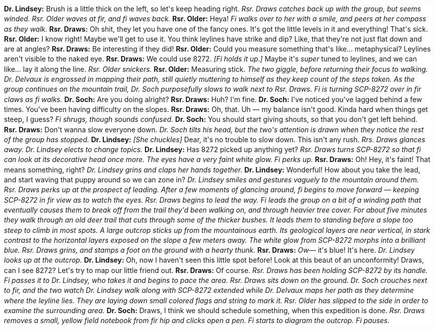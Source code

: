 **Dr. Lindsey:** Brush is a little thick on the left, so let's keep heading right.
_Rsr. Draws catches back up with the group, but seems winded. Rsr. Older waves at fir, and fi waves back._
**Rsr. Older:** Heya!
_Fi walks over to her with a smile, and peers at her compass as they walk._
**Rsr. Draws:** Oh shit, they let you have one of the fancy ones. It's got the little levels in it and everything! That's sick.
**Rsr. Older:** I know right! Maybe we'll get to use it. You think leylines have strike and dip? Like, that they're not just flat down and are at angles?
**Rsr. Draws:** Be interesting if they did!
**Rsr. Older:** Could you measure something that's like… metaphysical? Leylines aren't visible to the naked eye.
**Rsr. Draws:** We could use 8272. _[Fi holds it up.]_ Maybe it's _super_ tuned to leylines, and we can like… lay it along the line.
_Rsr. Older snickers._
**Rsr. Older:** Measuring stick.
_The two giggle, before returning their focus to walking. Dr. Delvaux is engrossed in mapping their path, still quietly muttering to himself as they keep count of the steps taken._
_As the group continues on the mountain trail, Dr. Soch purposefully slows to walk next to Rsr. Draws. Fi is turning SCP-8272 over in fir claws as fi walks._
**Dr. Soch:** Are you doing alright?
**Rsr. Draws:** Huh? I'm fine.
**Dr. Soch:** I've noticed you've lagged behind a few times. You've been having difficulty on the slopes.
**Rsr. Draws:** Oh, that. Uh — my balance isn't good. Kinda hard when things get steep, I guess?
_Fi shrugs, though sounds confused._
**Dr. Soch:** You should start giving shouts, so that you don't get left behind.
**Rsr. Draws:** Don't wanna slow everyone down.
_Dr. Soch tilts his head, but the two's attention is drawn when they notice the rest of the group has stopped._
**Dr. Lindsey:** _[She chuckles]_ Dear, it's no trouble to slow down. This isn't any rush.
_Rrs. Draws glances away. Dr. Lindsey elects to change topics._
**Dr. Lindsey:** Has 8272 picked up anything yet?
_Rsr. Draws turns SCP-8272 so that fi can look at its decorative head once more. The eyes have a very faint white glow. Fi perks up._
**Rsr. Draws:** Oh! Hey, it's faint! That means something, right?
_Dr. Lindsey grins and claps her hands together._
**Dr. Lindsey:** Wonderful! How about you take the lead, and start waving that puppy around so we can zone in?
_Dr. Lindsey smiles and gestures vaguely to the mountain around them. Rsr. Draws perks up at the prospect of leading. After a few moments of glancing around, fi begins to move forward — keeping SCP-8272 in fir view as to watch the eyes. Rsr. Draws begins to lead the way._
_Fi leads the group on a bit of a winding path that eventually causes them to break off from the trail they'd been walking on, and through heavier tree cover. For about five minutes they walk through an old deer trail that cuts through some of the thicker bushes._
_It leads them to standing before a slope too steep to climb in most spots. A large outcrop sticks up from the mountainous earth. Its geological layers are near vertical, in stark contrast to the horizontal layers exposed on the slope a few meters away._
_The white glow from SCP-8272 morphs into a brilliant blue. Rsr. Draws grins, and stamps a foot on the ground with a hearty thunk._
**Rsr. Draws:** _Ow—_ it's blue! It's here.
_Dr. Lindsey looks up at the outcrop._
**Dr. Lindsey:** Oh, now I haven't seen this little spot before! Look at this beaut of an unconformity! Draws, can I see 8272? Let's try to map our little friend out.
**Rsr. Draws:** Of course.
_Rsr. Draws has been holding SCP-8272 by its handle. Fi passes it to Dr. Lindsey, who takes it and begins to pace the area. Rsr. Draws sits down on the ground._
_Dr. Soch crouches next to fir, and the two watch Dr. Lindsey walk along with SCP-8272 extended while Dr. Delvaux maps her path as they determine where the leyline lies. They are laying down small colored flags and string to mark it. Rsr. Older has slipped to the side in order to examine the surrounding area._
**Dr. Soch:** Draws, I think we should schedule something, when this expedition is done.
_Rsr. Draws removes a small, yellow field notebook from fir hip and clicks open a pen. Fi starts to diagram the outcrop. Fi pauses._